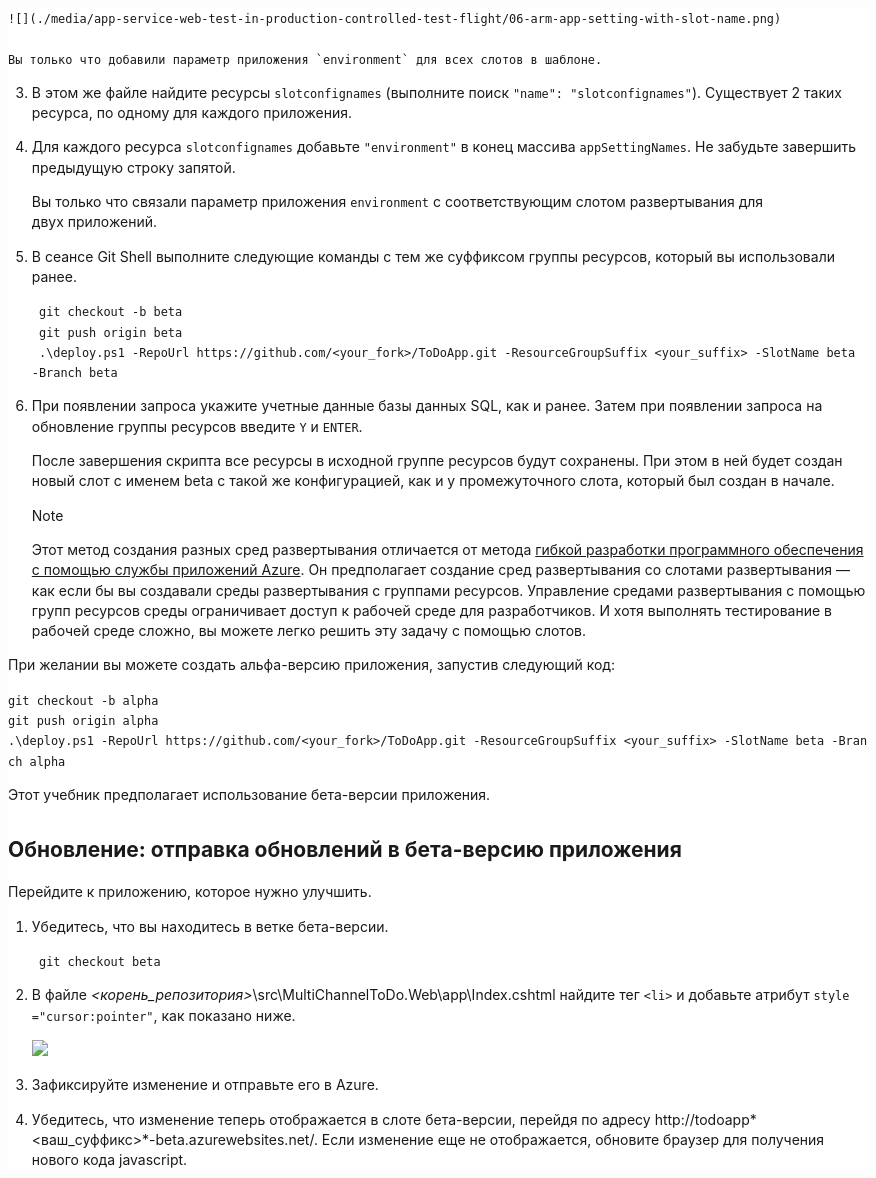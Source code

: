     ![](./media/app-service-web-test-in-production-controlled-test-flight/06-arm-app-setting-with-slot-name.png)

    Вы только что добавили параметр приложения `environment` для всех слотов в шаблоне.
3. В этом же файле найдите ресурсы `slotconfignames` (выполните поиск `"name": "slotconfignames"`). Существует 2 таких ресурса, по одному для каждого приложения.
4. Для каждого ресурса `slotconfignames` добавьте `"environment"` в конец массива `appSettingNames`. Не забудьте завершить предыдущую строку запятой.

    Вы только что связали параметр приложения `environment` с соответствующим слотом развертывания для двух приложений.  
5. В сеансе Git Shell выполните следующие команды с тем же суффиксом группы ресурсов, который вы использовали ранее.

        git checkout -b beta
        git push origin beta
        .\deploy.ps1 -RepoUrl https://github.com/<your_fork>/ToDoApp.git -ResourceGroupSuffix <your_suffix> -SlotName beta -Branch beta
6. При появлении запроса укажите учетные данные базы данных SQL, как и ранее. Затем при появлении запроса на обновление группы ресурсов введите `Y` и `ENTER`.

    После завершения скрипта все ресурсы в исходной группе ресурсов будут сохранены. При этом в ней будет создан новый слот с именем beta с такой же конфигурацией, как и у промежуточного слота, который был создан в начале.

   > [!NOTE]
   > Этот метод создания разных сред развертывания отличается от метода [гибкой разработки программного обеспечения с помощью службы приложений Azure](app-service-agile-software-development.md). Он предполагает создание сред развертывания со слотами развертывания — как если бы вы создавали среды развертывания с группами ресурсов. Управление средами развертывания с помощью групп ресурсов среды ограничивает доступ к рабочей среде для разработчиков. И хотя выполнять тестирование в рабочей среде сложно, вы можете легко решить эту задачу с помощью слотов.
   >
   >

При желании вы можете создать альфа-версию приложения, запустив следующий код:

    git checkout -b alpha
    git push origin alpha
    .\deploy.ps1 -RepoUrl https://github.com/<your_fork>/ToDoApp.git -ResourceGroupSuffix <your_suffix> -SlotName beta -Branch alpha

Этот учебник предполагает использование бета-версии приложения.

## <a name="update-push-your-updates-to-the-beta-app"></a>Обновление: отправка обновлений в бета-версию приложения
Перейдите к приложению, которое нужно улучшить.

1. Убедитесь, что вы находитесь в ветке бета-версии.

        git checkout beta
2. В файле *&lt;корень_репозитория>*\src\MultiChannelToDo.Web\app\Index.cshtml найдите тег `<li>` и добавьте атрибут `style="cursor:pointer"`, как показано ниже.

    ![](./media/app-service-web-test-in-production-controlled-test-flight/07-change-cursor-style-on-li.png)
3. Зафиксируйте изменение и отправьте его в Azure.
4. Убедитесь, что изменение теперь отображается в слоте бета-версии, перейдя по адресу http://todoapp*&lt;ваш_суффикс>*-beta.azurewebsites.net/. Если изменение еще не отображается, обновите браузер для получения нового кода javascript.

